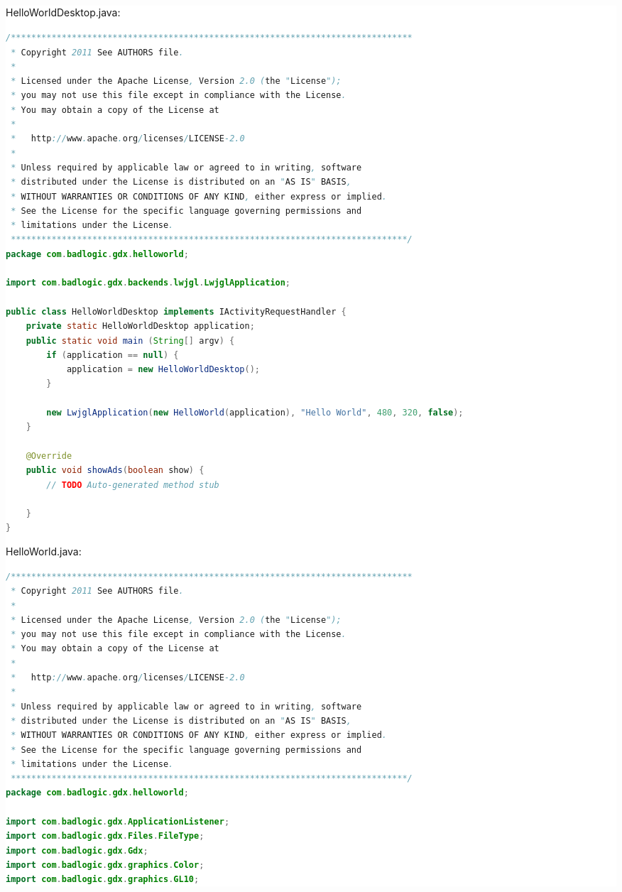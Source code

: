 HelloWorldDesktop.java:

```java
/*******************************************************************************
 * Copyright 2011 See AUTHORS file.
 * 
 * Licensed under the Apache License, Version 2.0 (the "License");
 * you may not use this file except in compliance with the License.
 * You may obtain a copy of the License at
 * 
 *   http://www.apache.org/licenses/LICENSE-2.0
 * 
 * Unless required by applicable law or agreed to in writing, software
 * distributed under the License is distributed on an "AS IS" BASIS,
 * WITHOUT WARRANTIES OR CONDITIONS OF ANY KIND, either express or implied.
 * See the License for the specific language governing permissions and
 * limitations under the License.
 ******************************************************************************/
package com.badlogic.gdx.helloworld;

import com.badlogic.gdx.backends.lwjgl.LwjglApplication;

public class HelloWorldDesktop implements IActivityRequestHandler {
    private static HelloWorldDesktop application;
    public static void main (String[] argv) {
        if (application == null) {
            application = new HelloWorldDesktop();
        }
		
        new LwjglApplication(new HelloWorld(application), "Hello World", 480, 320, false);
    }

    @Override
    public void showAds(boolean show) {
        // TODO Auto-generated method stub
	
    }
}
```

HelloWorld.java:

```java
/*******************************************************************************
 * Copyright 2011 See AUTHORS file.
 * 
 * Licensed under the Apache License, Version 2.0 (the "License");
 * you may not use this file except in compliance with the License.
 * You may obtain a copy of the License at
 * 
 *   http://www.apache.org/licenses/LICENSE-2.0
 * 
 * Unless required by applicable law or agreed to in writing, software
 * distributed under the License is distributed on an "AS IS" BASIS,
 * WITHOUT WARRANTIES OR CONDITIONS OF ANY KIND, either express or implied.
 * See the License for the specific language governing permissions and
 * limitations under the License.
 ******************************************************************************/
package com.badlogic.gdx.helloworld;

import com.badlogic.gdx.ApplicationListener;
import com.badlogic.gdx.Files.FileType;
import com.badlogic.gdx.Gdx;
import com.badlogic.gdx.graphics.Color;
import com.badlogic.gdx.graphics.GL10;
```